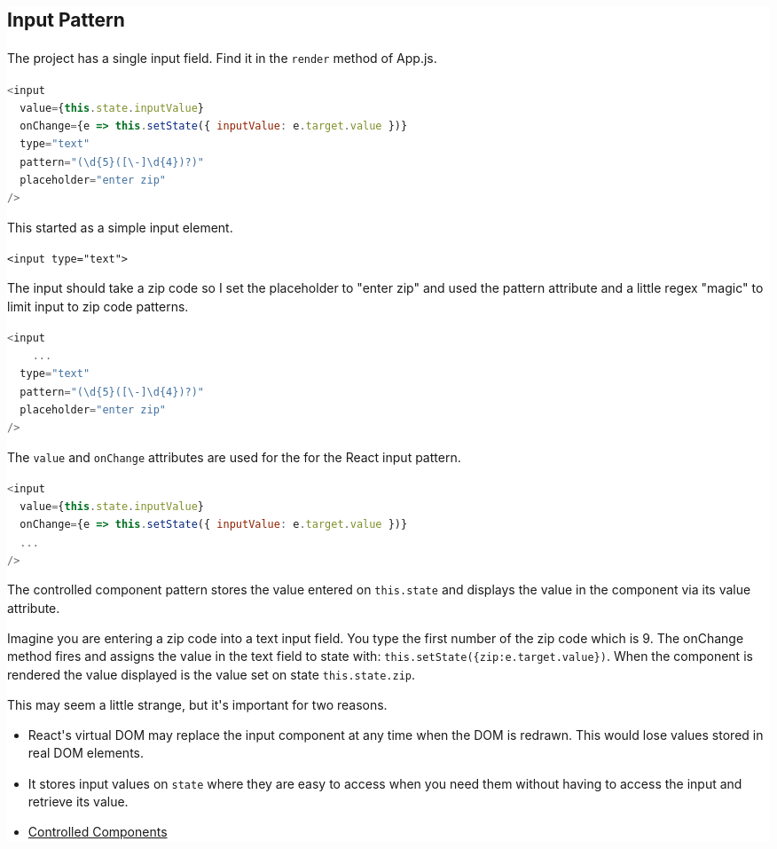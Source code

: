 ## Input Pattern 

The project has a single input field. Find it in the `render` method of App.js. 

```JavaScript
<input 
  value={this.state.inputValue} 
  onChange={e => this.setState({ inputValue: e.target.value })}
  type="text" 
  pattern="(\d{5}([\-]\d{4})?)"
  placeholder="enter zip"
/>
```

This started as a simple input element. 

`<input type="text">`

The input should take a zip code so I set the placeholder to "enter zip" and used the pattern attribute and a little regex "magic" to limit input to zip code patterns. 

```JavaScript
<input 
    ...
  type="text" 
  pattern="(\d{5}([\-]\d{4})?)"
  placeholder="enter zip"
/>
```

The `value` and `onChange` attributes are used for the for the React input pattern.

```JavaScript
<input 
  value={this.state.inputValue} 
  onChange={e => this.setState({ inputValue: e.target.value })}
  ...
/>
```

The controlled component pattern stores the value entered on `this.state` and displays the value in the component via its value attribute. 

Imagine you are entering a zip code into a text input field. You type the first number of the zip code which is 9. The onChange method fires and assigns the value in the text field to state with: `this.setState({zip:e.target.value})`. When the component is rendered the value displayed is the value set on state `this.state.zip`.

This may seem a little strange, but it's important for two reasons. 

- React's virtual DOM may replace the input component at any time when the DOM is redrawn. This would lose values stored in real DOM elements. 
- It stores input values on `state` where they are easy to access when you need them without having to access the input and retrieve its value. 

- [Controlled Components](https://reactjs.org/docs/forms.html)
